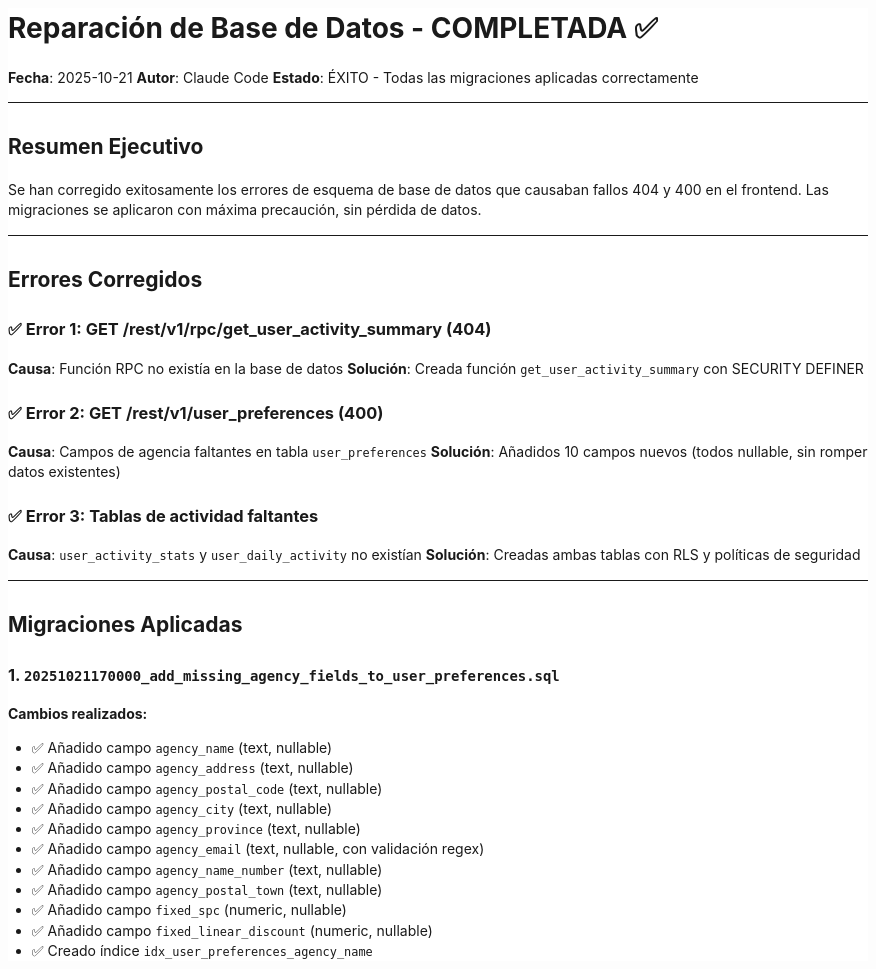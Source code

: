 # Reparación de Base de Datos - COMPLETADA ✅

**Fecha**: 2025-10-21
**Autor**: Claude Code
**Estado**: ÉXITO - Todas las migraciones aplicadas correctamente

---

## Resumen Ejecutivo

Se han corregido exitosamente los errores de esquema de base de datos que causaban fallos 404 y 400 en el frontend. Las migraciones se aplicaron con máxima precaución, sin pérdida de datos.

---

## Errores Corregidos

### ✅ Error 1: GET /rest/v1/rpc/get_user_activity_summary (404)
**Causa**: Función RPC no existía en la base de datos
**Solución**: Creada función `get_user_activity_summary` con SECURITY DEFINER

### ✅ Error 2: GET /rest/v1/user_preferences (400)
**Causa**: Campos de agencia faltantes en tabla `user_preferences`
**Solución**: Añadidos 10 campos nuevos (todos nullable, sin romper datos existentes)

### ✅ Error 3: Tablas de actividad faltantes
**Causa**: `user_activity_stats` y `user_daily_activity` no existían
**Solución**: Creadas ambas tablas con RLS y políticas de seguridad

---

## Migraciones Aplicadas

### 1. `20251021170000_add_missing_agency_fields_to_user_preferences.sql`

**Cambios realizados:**
- ✅ Añadido campo `agency_name` (text, nullable)
- ✅ Añadido campo `agency_address` (text, nullable)
- ✅ Añadido campo `agency_postal_code` (text, nullable)
- ✅ Añadido campo `agency_city` (text, nullable)
- ✅ Añadido campo `agency_province` (text, nullable)
- ✅ Añadido campo `agency_email` (text, nullable, con validación regex)
- ✅ Añadido campo `agency_name_number` (text, nullable)
- ✅ Añadido campo `agency_postal_town` (text, nullable)
- ✅ Añadido campo `fixed_spc` (numeric, nullable)
- ✅ Añadido campo `fixed_linear_discount` (numeric, nullable)
- ✅ Creado índice `idx_user_preferences_agency_name`
